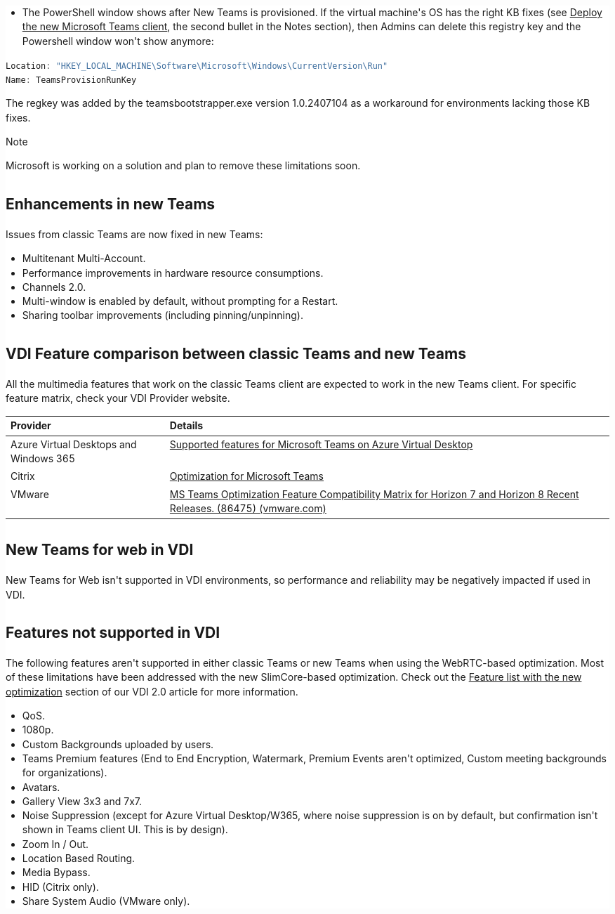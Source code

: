 - The PowerShell window shows after New Teams is provisioned. If the virtual machine's OS has the right KB fixes (see [Deploy the new Microsoft Teams client](#deploy-the-new-microsoft-teams-client), the second bullet in the Notes section), then Admins can delete this registry key and the Powershell window won't show anymore:

 ```powershell
 Location: "HKEY_LOCAL_MACHINE\Software\Microsoft\Windows\CurrentVersion\Run"
 Name: TeamsProvisionRunKey
 ```

 The regkey was added by the teamsbootstrapper.exe version 1.0.2407104 as a workaround for environments lacking those KB fixes.

>[!Note]
>Microsoft is working on a solution and plan to remove these limitations soon.

## Enhancements in new Teams

Issues from classic Teams are now fixed in new Teams:

- Multitenant Multi-Account.
- Performance improvements in hardware resource consumptions.
- Channels 2.0.
- Multi-window is enabled by default, without prompting for a Restart.
- Sharing toolbar improvements (including pinning/unpinning).

## VDI Feature comparison between classic Teams and new Teams

All the multimedia features that work on the classic Teams client are expected to work in the new Teams client. For specific feature matrix, check your VDI Provider website.

|Provider|Details|
|:-----|:-----|
|Azure Virtual Desktops and Windows 365|[Supported features for Microsoft Teams on Azure Virtual Desktop](/azure/virtual-desktop/teams-supported-features)|
|Citrix|[Optimization for Microsoft Teams](https://docs.citrix.com/en-us/citrix-virtual-apps-desktops/multimedia/opt-ms-teams.html)|
|VMware|[MS Teams Optimization Feature Compatibility Matrix for Horizon 7 and Horizon 8 Recent Releases. (86475) (vmware.com)](https://kb.vmware.com/s/article/86475)|

## New Teams for web in VDI

New Teams for Web isn't supported in VDI environments, so performance and reliability may be negatively impacted if used in VDI.

## Features not supported in VDI

The following features aren't supported in either classic Teams or new Teams when using the WebRTC-based optimization. Most of these limitations have been addressed with the new SlimCore-based optimization. Check out the [Feature list with the new optimization](vdi-2.md#feature-list-with-the-new-optimization) section of our VDI 2.0 article for more information.

- QoS.
- 1080p.
- Custom Backgrounds uploaded by users.
- Teams Premium features (End to End Encryption, Watermark, Premium Events aren't optimized, Custom meeting backgrounds for organizations).
- Avatars.
- Gallery View 3x3 and 7x7.
- Noise Suppression (except for Azure Virtual Desktop/W365, where noise suppression is on by default, but confirmation isn't shown in Teams client UI. This is by design).
- Zoom In / Out.
- Location Based Routing.
- Media Bypass.
- HID (Citrix only).
- Share System Audio (VMware only).